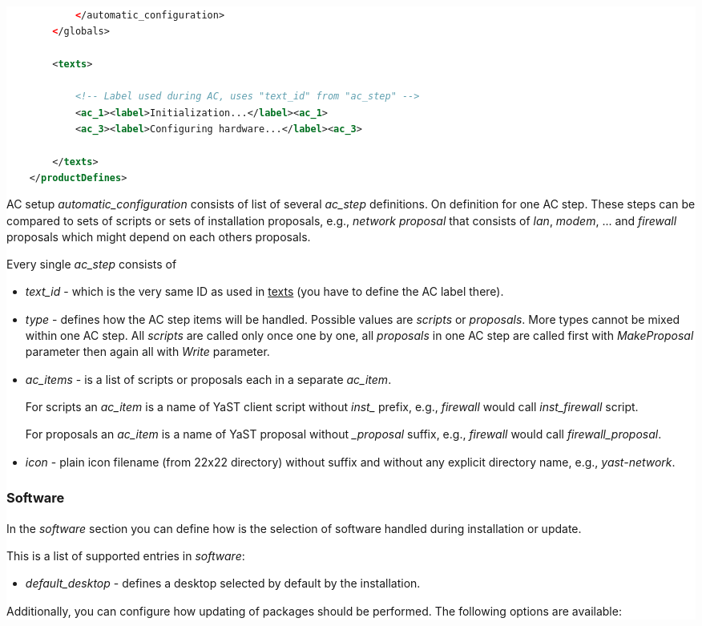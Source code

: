 ```xml
            </automatic_configuration>
        </globals>

        <texts>

            <!-- Label used during AC, uses "text_id" from "ac_step" -->
            <ac_1><label>Initialization...</label><ac_1>
            <ac_3><label>Configuring hardware...</label><ac_3>

        </texts>
    </productDefines>
```

AC setup *automatic\_configuration* consists of list of several
*ac\_step* definitions. On definition for one AC step. These steps can
be compared to sets of scripts or sets of installation proposals, e.g.,
*network proposal* that consists of *lan*, *modem*, ... and *firewall*
proposals which might depend on each others proposals.

Every single *ac\_step* consists of

-   *text\_id* - which is the very same ID as used in
    [texts](#control_texts) (you have to define the AC label there).

-   *type* - defines how the AC step items will be handled. Possible
    values are *scripts* or *proposals*. More types cannot be mixed
    within one AC step. All *scripts* are called only once one by one,
    all *proposals* in one AC step are called first with *MakeProposal*
    parameter then again all with *Write* parameter.

-   *ac\_items* - is a list of scripts or proposals each in a separate
    *ac\_item*.

    For scripts an *ac\_item* is a name of YaST client script without
    *inst\_* prefix, e.g., *firewall* would call *inst\_firewall*
    script.

    For proposals an *ac\_item* is a name of YaST proposal without
    *\_proposal* suffix, e.g., *firewall* would call
    *firewall\_proposal*.

-   *icon* - plain icon filename (from 22x22 directory) without suffix
    and without any explicit directory name, e.g., *yast-network*.

### Software

In the *software* section you can define how is the selection of
software handled during installation or update.

This is a list of supported entries in *software*:

-   *default\_desktop* - defines a desktop selected by default by the
    installation.

Additionally, you can configure how updating of packages should be
performed. The following options are available:
